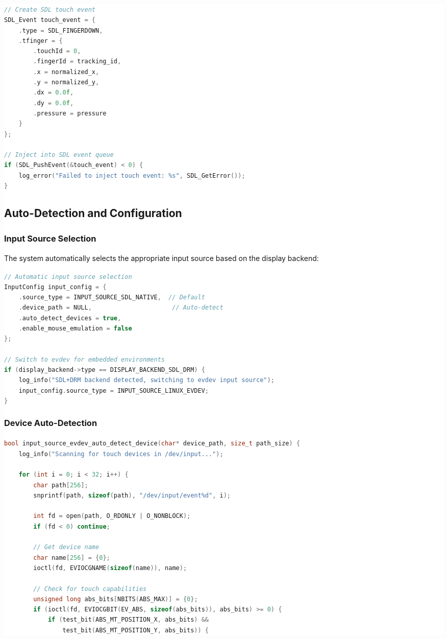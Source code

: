 ```c
// Create SDL touch event
SDL_Event touch_event = {
    .type = SDL_FINGERDOWN,
    .tfinger = {
        .touchId = 0,
        .fingerId = tracking_id,
        .x = normalized_x,
        .y = normalized_y,
        .dx = 0.0f,
        .dy = 0.0f,
        .pressure = pressure
    }
};

// Inject into SDL event queue
if (SDL_PushEvent(&touch_event) < 0) {
    log_error("Failed to inject touch event: %s", SDL_GetError());
}
```

## Auto-Detection and Configuration

### Input Source Selection

The system automatically selects the appropriate input source based on the display backend:

```c
// Automatic input source selection
InputConfig input_config = {
    .source_type = INPUT_SOURCE_SDL_NATIVE,  // Default
    .device_path = NULL,                      // Auto-detect
    .auto_detect_devices = true,
    .enable_mouse_emulation = false
};

// Switch to evdev for embedded environments
if (display_backend->type == DISPLAY_BACKEND_SDL_DRM) {
    log_info("SDL+DRM backend detected, switching to evdev input source");
    input_config.source_type = INPUT_SOURCE_LINUX_EVDEV;
}
```

### Device Auto-Detection

```c
bool input_source_evdev_auto_detect_device(char* device_path, size_t path_size) {
    log_info("Scanning for touch devices in /dev/input...");
    
    for (int i = 0; i < 32; i++) {
        char path[256];
        snprintf(path, sizeof(path), "/dev/input/event%d", i);
        
        int fd = open(path, O_RDONLY | O_NONBLOCK);
        if (fd < 0) continue;
        
        // Get device name
        char name[256] = {0};
        ioctl(fd, EVIOCGNAME(sizeof(name)), name);
        
        // Check for touch capabilities
        unsigned long abs_bits[NBITS(ABS_MAX)] = {0};
        if (ioctl(fd, EVIOCGBIT(EV_ABS, sizeof(abs_bits)), abs_bits) >= 0) {
            if (test_bit(ABS_MT_POSITION_X, abs_bits) && 
                test_bit(ABS_MT_POSITION_Y, abs_bits)) {
```